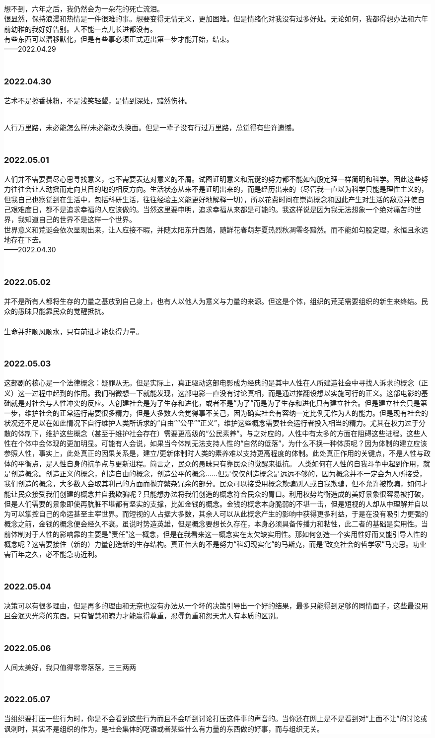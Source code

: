 想不到，六年之后，我仍然会为一朵花的死亡流泪。<br/>
很显然，保持浪漫和热情是一件很难的事。想要变得无情无义，更加困难。但是情绪化对我没有过多好处。无论如何，我都得想办法和六年前幼稚的我好好告别。人不能一点儿长进都没有。<br/>
有些东西可以潜移默化，但是有些事必须正式迈出第一步才能开始，结束。<br/>
——2022.04.29<br/>
<br/>

### 2022.04.30
艺术不是擦香抹粉，不是浅笑轻颦，是情到深处，黯然伤神。<br/>
<br/>

人行万里路，未必能怎么样/未必能改头换面。但是一辈子没有行过万里路，总觉得有些许遗憾。<br/>
<br/>
### 2022.05.01
人们并不需要费尽心思寻找意义，也不需要表达对意义的不屑。试图证明意义和荒诞的努力都不能如勾股定理一样简明和科学。因此这些努力往往会让人动摇而走向其目的地的相反方向。生活状态从来不是证明出来的，而是经历出来的（尽管我一直以为科学只能是理性主义的，但我自己也察觉到在生活中，包括科研生活，往往经验主义能更好地解释一切），所以花费时间在崇尚概念和因此产生对生活的敌意并使自己艰难度日，都不是追求幸福的人应该做的。当然这里要申明，追求幸福从来都是可能的。我这样说是因为我无法想象一个绝对痛苦的世界，我知道自己的世界不是这样一个世界。<br/>
世界意义和荒诞会依次显现出来，让人应接不暇，并随太阳东升西落，随鲜花春萌芽夏热烈秋凋零冬黯然。而不能如勾股定理，永恒且永远地存在下去。<br/>
——2022.04.30<br/>
<br/>
### 2022.05.02
并不是所有人都将生存的力量之基放到自己身上，也有人以他人为意义与力量的来源。但这是个体，组织的荒芜需要组织的新生来终结。民众的愚昧只能靠民众的觉醒抵抗。<br/>
<br/>
生命并非顺风顺水，只有前进才能获得力量。<br/>
<br/>
### 2022.05.03
这部剧的核心是一个法律概念：疑罪从无。但是实际上，真正驱动这部电影成为经典的是其中人性在人所建造社会中寻找人诉求的概念（正义）这一过程中起到的作用。我们稍微想一下就能发现，这部电影一直没有讨论真相，而是通过推翻设想以实施可行的正义。这部电影的基础就是对社会与人性冲突的反应。人创建社会是为了生存和进化，或者不是“为了”而是为了生存和进化只有建立社会。但是建立社会只是第一步，维护社会的正常运行需要很多精力，但是大多数人会觉得事不关己，因为确实社会有容纳一定比例无作为人的能力。但是现有社会的状况还不足以在如此情况下自行维护人类所诉求的“自由”“公平”“正义”，维护这些概念需要社会运行者投入相当的精力。尤其在权力过于分散的体制下，维护这些概念（甚至于维护社会存在）需要更高级的“公民素养”。与之对应的，人性中有太多的方面在阻碍这些进程。这些人性在个体中会体现的更加明显。可能有人会说，如果当今体制无法支持人性的“自然的低落”，为什么不换一种体质呢？因为体制的建立应该参照人性，事实上，此处真正的因果关系是，建立/更新体制时人类的素养难以支持更高程度的体制。此处真正作用的关键点，不是人性与政体的平衡点，是人性自身的抗争点与更新进程。简言之，民众的愚昧只有靠民众的觉醒来抵抗。
人类如何在人性的自我斗争中起到作用，就是创造概念。创造正义的概念，创造自由的概念，创造公平的概念……但是仅仅创造概念是远远不够的，因为概念并不一定会为人所接受，我们创造的概念，大多数人会取其利己的方面而抛弃繁杂冗余的部分。民众可以接受用概念欺骗别人或自我欺骗，但不允许被欺骗，如何才能让民众接受我们创建的概念并自我欺骗呢？只能想办法将我们创造的概念符合民众的胃口。利用权势均衡造成的美好景象很容易被打破，但是人们需要的景象即使再肮脏不堪都有坚实的支撑，比如金钱的概念。金钱的概念本身脆弱的不堪一击，但是短视的人却从中理解并自以为可以掌控自己的命运甚至主宰世界。而短视的人占据大多数，其余人可以从此概念产生的影响中获得更多利益，于是在没有吸引力更强的概念之前，金钱的概念便会经久不衰。虽说时势造英雄，但是概念要想长久存在，本身必须具备传播力和粘性，此二者的基础是实用性。当前体制对于人性的影响靠的主要是“责任”这一概念，但是在我看来这一概念实在太欠缺实用性。那如何创造一个实用性好而又能引导人性的概念呢？这需要接住（新的）力量创造新的生存结构。真正伟大的不是努力“科幻现实化”的马斯克，而是“改变社会的哲学家”马克思。功业需百年之久，必不能急功近利。<br/>
<br/>
### 2022.05.04
决策可以有很多理由，但是再多的理由和无奈也没有办法从一个坏的决策引导出一个好的结果，最多只能得到足够的同情面子，这些最没用且会泯灭光彩的东西。只有智慧和魄力才能赢得尊重，忍辱负重和怨天尤人有本质的区别。<br/>
<br/>
### 2022.05.06
人间太美好，我只值得零零落落，三三两两<br/>
<br/>
### 2022.05.07
当组织要打压一些行为时，你是不会看到这些行为而且不会听到讨论打压这件事的声音的。当你还在网上是不是看到对“上面不让”的讨论或讽刺时，其实不是组织的作为，是社会集体的呓语或者某些什么有力量的东西做的好事，而与组织无关。<br/>
